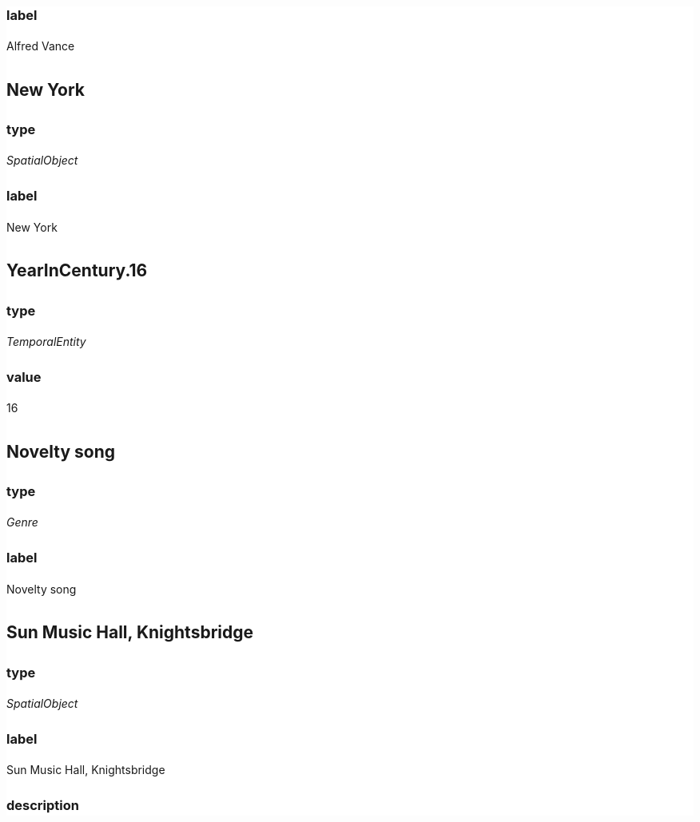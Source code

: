 ### label


Alfred Vance

## New York

### type


*SpatialObject*

### label


New York

## YearInCentury.16

### type


*TemporalEntity*

### value


16

## Novelty song

### type


*Genre*

### label


Novelty song

## Sun Music Hall, Knightsbridge

### type


*SpatialObject*

### label


Sun Music Hall, Knightsbridge

### description
